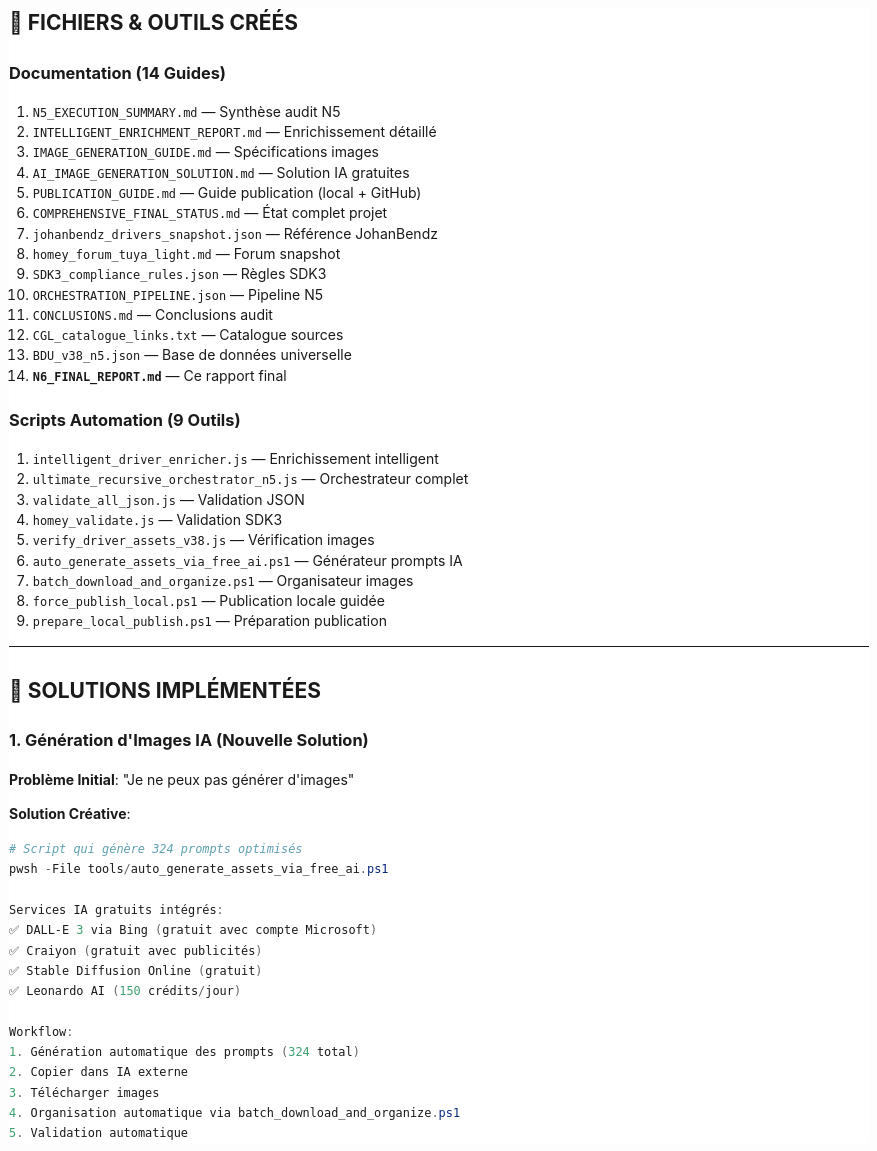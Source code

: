 
## 📂 FICHIERS & OUTILS CRÉÉS

### Documentation (14 Guides)
1. `N5_EXECUTION_SUMMARY.md` — Synthèse audit N5
2. `INTELLIGENT_ENRICHMENT_REPORT.md` — Enrichissement détaillé
3. `IMAGE_GENERATION_GUIDE.md` — Spécifications images
4. `AI_IMAGE_GENERATION_SOLUTION.md` — Solution IA gratuites
5. `PUBLICATION_GUIDE.md` — Guide publication (local + GitHub)
6. `COMPREHENSIVE_FINAL_STATUS.md` — État complet projet
7. `johanbendz_drivers_snapshot.json` — Référence JohanBendz
8. `homey_forum_tuya_light.md` — Forum snapshot
9. `SDK3_compliance_rules.json` — Règles SDK3
10. `ORCHESTRATION_PIPELINE.json` — Pipeline N5
11. `CONCLUSIONS.md` — Conclusions audit
12. `CGL_catalogue_links.txt` — Catalogue sources
13. `BDU_v38_n5.json` — Base de données universelle
14. **`N6_FINAL_REPORT.md`** — Ce rapport final

### Scripts Automation (9 Outils)
1. `intelligent_driver_enricher.js` — Enrichissement intelligent
2. `ultimate_recursive_orchestrator_n5.js` — Orchestrateur complet
3. `validate_all_json.js` — Validation JSON
4. `homey_validate.js` — Validation SDK3
5. `verify_driver_assets_v38.js` — Vérification images
6. `auto_generate_assets_via_free_ai.ps1` — Générateur prompts IA
7. `batch_download_and_organize.ps1` — Organisateur images
8. `force_publish_local.ps1` — Publication locale guidée
9. `prepare_local_publish.ps1` — Préparation publication

---

## 🎨 SOLUTIONS IMPLÉMENTÉES

### 1. Génération d'Images IA (Nouvelle Solution)
**Problème Initial**: "Je ne peux pas générer d'images"

**Solution Créative**:
```powershell
# Script qui génère 324 prompts optimisés
pwsh -File tools/auto_generate_assets_via_free_ai.ps1

Services IA gratuits intégrés:
✅ DALL-E 3 via Bing (gratuit avec compte Microsoft)
✅ Craiyon (gratuit avec publicités)
✅ Stable Diffusion Online (gratuit)
✅ Leonardo AI (150 crédits/jour)

Workflow:
1. Génération automatique des prompts (324 total)
2. Copier dans IA externe
3. Télécharger images
4. Organisation automatique via batch_download_and_organize.ps1
5. Validation automatique
```
